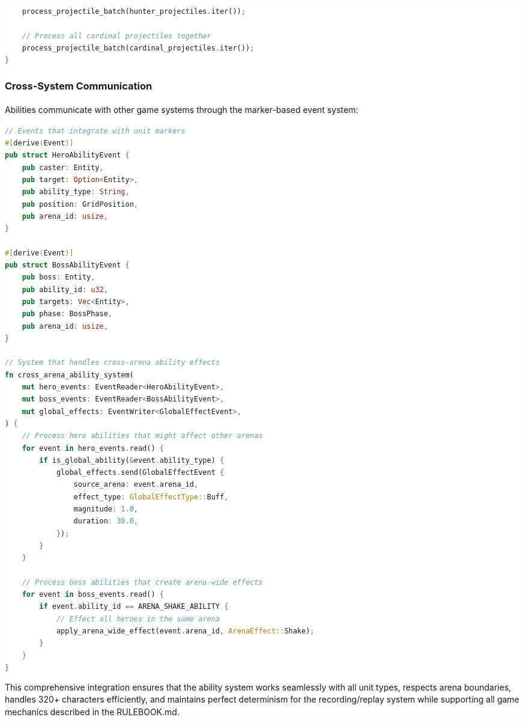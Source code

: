 ```rust
    process_projectile_batch(hunter_projectiles.iter());
    
    // Process all cardinal projectiles together
    process_projectile_batch(cardinal_projectiles.iter());
}
```

### Cross-System Communication

Abilities communicate with other game systems through the marker-based event system:

```rust
// Events that integrate with unit markers
#[derive(Event)]
pub struct HeroAbilityEvent {
    pub caster: Entity,
    pub target: Option<Entity>,
    pub ability_type: String,
    pub position: GridPosition,
    pub arena_id: usize,
}

#[derive(Event)]
pub struct BossAbilityEvent {
    pub boss: Entity,
    pub ability_id: u32,
    pub targets: Vec<Entity>,
    pub phase: BossPhase,
    pub arena_id: usize,
}

// System that handles cross-arena ability effects
fn cross_arena_ability_system(
    mut hero_events: EventReader<HeroAbilityEvent>,
    mut boss_events: EventReader<BossAbilityEvent>,
    mut global_effects: EventWriter<GlobalEffectEvent>,
) {
    // Process hero abilities that might affect other arenas
    for event in hero_events.read() {
        if is_global_ability(&event.ability_type) {
            global_effects.send(GlobalEffectEvent {
                source_arena: event.arena_id,
                effect_type: GlobalEffectType::Buff,
                magnitude: 1.0,
                duration: 30.0,
            });
        }
    }
    
    // Process boss abilities that create arena-wide effects
    for event in boss_events.read() {
        if event.ability_id == ARENA_SHAKE_ABILITY {
            // Effect all heroes in the same arena
            apply_arena_wide_effect(event.arena_id, ArenaEffect::Shake);
        }
    }
}
```

This comprehensive integration ensures that the ability system works seamlessly with all unit types, respects arena boundaries, handles 320+ characters efficiently, and maintains perfect determinism for the recording/replay system while supporting all game mechanics described in the RULEBOOK.md.